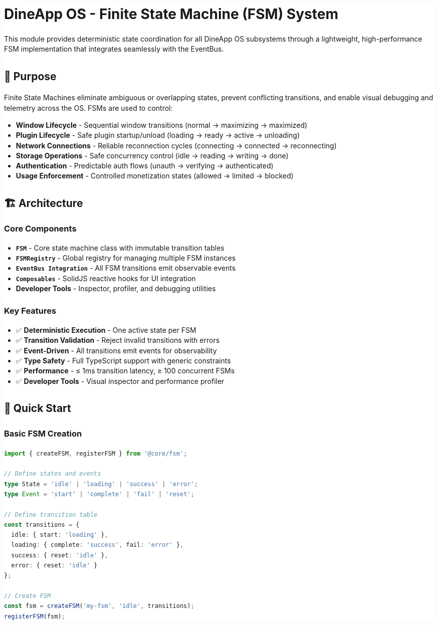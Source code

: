 # DineApp OS - Finite State Machine (FSM) System

This module provides deterministic state coordination for all DineApp OS subsystems through a lightweight, high-performance FSM implementation that integrates seamlessly with the EventBus.

## 🎯 Purpose

Finite State Machines eliminate ambiguous or overlapping states, prevent conflicting transitions, and enable visual debugging and telemetry across the OS. FSMs are used to control:

- **Window Lifecycle** - Sequential window transitions (normal → maximizing → maximized)
- **Plugin Lifecycle** - Safe plugin startup/unload (loading → ready → active → unloading)
- **Network Connections** - Reliable reconnection cycles (connecting → connected → reconnecting)
- **Storage Operations** - Safe concurrency control (idle → reading → writing → done)
- **Authentication** - Predictable auth flows (unauth → verifying → authenticated)
- **Usage Enforcement** - Controlled monetization states (allowed → limited → blocked)

## 🏗️ Architecture

### Core Components

- **`FSM`** - Core state machine class with immutable transition tables
- **`FSMRegistry`** - Global registry for managing multiple FSM instances
- **`EventBus Integration`** - All FSM transitions emit observable events
- **`Composables`** - SolidJS reactive hooks for UI integration
- **Developer Tools** - Inspector, profiler, and debugging utilities

### Key Features

- ✅ **Deterministic Execution** - One active state per FSM
- ✅ **Transition Validation** - Reject invalid transitions with errors
- ✅ **Event-Driven** - All transitions emit events for observability
- ✅ **Type Safety** - Full TypeScript support with generic constraints
- ✅ **Performance** - ≤ 1ms transition latency, ≥ 100 concurrent FSMs
- ✅ **Developer Tools** - Visual inspector and performance profiler

## 🚀 Quick Start

### Basic FSM Creation

```typescript
import { createFSM, registerFSM } from '@core/fsm';

// Define states and events
type State = 'idle' | 'loading' | 'success' | 'error';
type Event = 'start' | 'complete' | 'fail' | 'reset';

// Define transition table
const transitions = {
  idle: { start: 'loading' },
  loading: { complete: 'success', fail: 'error' },
  success: { reset: 'idle' },
  error: { reset: 'idle' }
};

// Create FSM
const fsm = createFSM('my-fsm', 'idle', transitions);
registerFSM(fsm);
```
